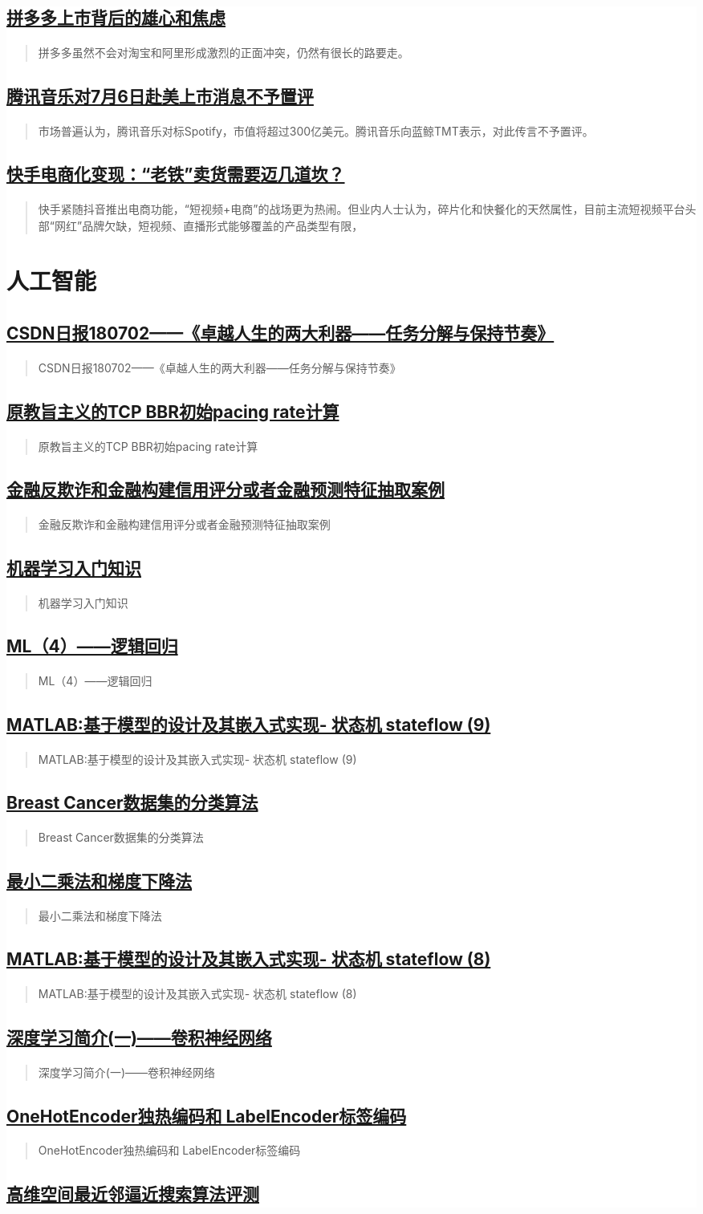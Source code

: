  ## [拼多多上市背后的雄心和焦虑](http://www.lanjingtmt.com/news/detail/36209.shtml)
 > 拼多多虽然不会对淘宝和阿里形成激烈的正面冲突，仍然有很长的路要走。
 ## [腾讯音乐对7月6日赴美上市消息不予置评](http://www.lanjingtmt.com/news/detail/36229.shtml)
 > 市场普遍认为，腾讯音乐对标Spotify，市值将超过300亿美元。腾讯音乐向蓝鲸TMT表示，对此传言不予置评。
 ## [快手电商化变现：“老铁”卖货需要迈几道坎？](http://www.lanjingtmt.com/news/detail/36225.shtml)
 > 快手紧随抖音推出电商功能，“短视频+电商”的战场更为热闹。但业内人士认为，碎片化和快餐化的天然属性，目前主流短视频平台头部“网红”品牌欠缺，短视频、直播形式能够覆盖的产品类型有限，
# 人工智能 
 ## [CSDN日报180702——《卓越人生的两大利器——任务分解与保持节奏》](https://blog.csdn.net/blogdevteam/article/details/80889281)
 > CSDN日报180702——《卓越人生的两大利器——任务分解与保持节奏》
 ## [原教旨主义的TCP BBR初始pacing rate计算](https://blog.csdn.net/dog250/article/details/80863530)
 > 原教旨主义的TCP BBR初始pacing rate计算
 ## [金融反欺诈和金融构建信用评分或者金融预测特征抽取案例](https://blog.csdn.net/qq_36330643/article/details/80864243)
 > 金融反欺诈和金融构建信用评分或者金融预测特征抽取案例
 ## [机器学习入门知识](https://blog.csdn.net/qq_36421826/article/details/80859958)
 > 机器学习入门知识
 ## [ML（4）——逻辑回归](https://blog.csdn.net/sunbobosun56801/article/details/80859959)
 > ML（4）——逻辑回归
 ## [MATLAB:基于模型的设计及其嵌入式实现- 状态机 stateflow (9)](https://blog.csdn.net/wukuan_123/article/details/80859977)
 > MATLAB:基于模型的设计及其嵌入式实现- 状态机 stateflow (9)
 ## [Breast Cancer数据集的分类算法](https://blog.csdn.net/xy123456789123/article/details/80859989)
 > Breast Cancer数据集的分类算法
 ## [最小二乘法和梯度下降法](https://blog.csdn.net/nawenqiang/article/details/80860007)
 > 最小二乘法和梯度下降法
 ## [MATLAB:基于模型的设计及其嵌入式实现- 状态机 stateflow (8)](https://blog.csdn.net/wukuan_123/article/details/80860052)
 > MATLAB:基于模型的设计及其嵌入式实现- 状态机 stateflow (8)
 ## [深度学习简介(一)——卷积神经网络](https://blog.csdn.net/maopig/article/details/80860141)
 > 深度学习简介(一)——卷积神经网络
 ## [OneHotEncoder独热编码和 LabelEncoder标签编码](https://blog.csdn.net/fu6543210/article/details/80860157)
 > OneHotEncoder独热编码和 LabelEncoder标签编码
 ## [高维空间最近邻逼近搜索算法评测](https://blog.csdn.net/kl28978113/article/details/80860248)